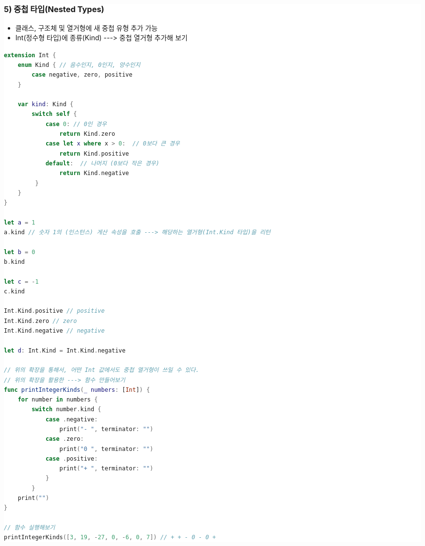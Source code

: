 

### **5) 중첩 타입(Nested Types)**

- 클래스, 구조체 및 열거형에 새 중첩 유형 추가 가능
- Int(정수형 타입)에 종류(Kind) ---> 중첩 열거형 추가해 보기

```swift
extension Int {
    enum Kind { // 음수인지, 0인지, 양수인지
        case negative, zero, positive
    }
    
    var kind: Kind {
        switch self {
            case 0: // 0인 경우
                return Kind.zero
            case let x where x > 0:  // 0보다 큰 경우
                return Kind.positive
            default:  // 나머지 (0보다 작은 경우)
                return Kind.negative
         }
    }
}

let a = 1
a.kind // 숫자 1의 (인스턴스) 게산 속성을 호출 ---> 해당하는 열거형(Int.Kind 타입)을 리턴

let b = 0
b.kind

let c = -1
c.kind

Int.Kind.positive // positive
Int.Kind.zero // zero
Int.Kind.negative // negative

let d: Int.Kind = Int.Kind.negative

// 위의 확장을 통해서, 어떤 Int 값에서도 중첩 열거형이 쓰일 수 있다.
// 위의 확장을 활용한 ---> 함수 만들어보기
func printIntegerKinds(_ numbers: [Int]) {
    for number in numbers {
        switch number.kind {
            case .negative:
                print("- ", terminator: "")
            case .zero:
                print("0 ", terminator: "")
            case .positive:
                print("+ ", terminator: "")
            }
        }
    print("")
}

// 함수 실행해보기
printIntegerKinds([3, 19, -27, 0, -6, 0, 7]) // + + - 0 - 0 +
```